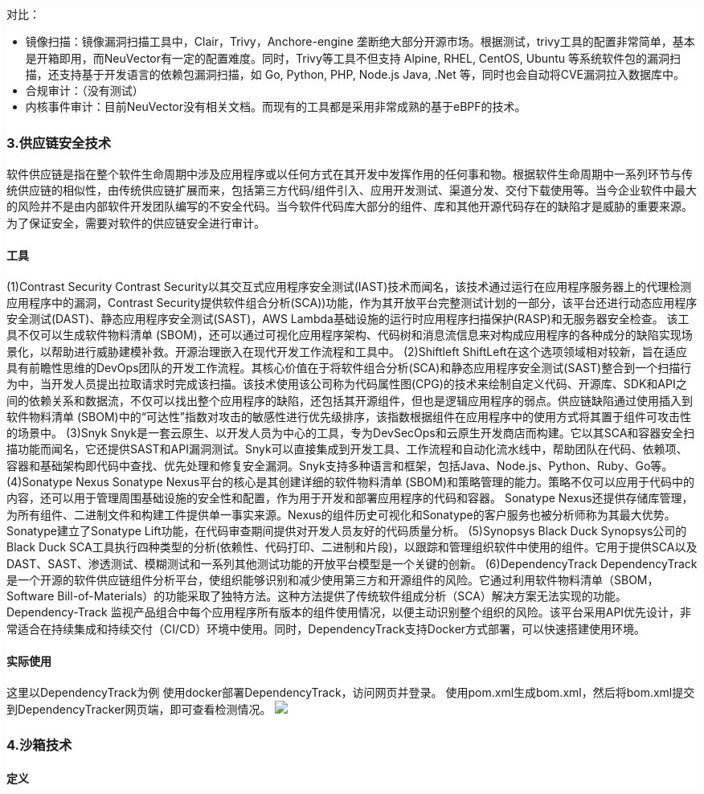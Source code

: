 对比：
- 镜像扫描：镜像漏洞扫描工具中，Clair，Trivy，Anchore-engine 垄断绝大部分开源市场。根据测试，trivy工具的配置非常简单，基本是开箱即用，而NeuVector有一定的配置难度。同时，Trivy等工具不但支持 Alpine, RHEL, CentOS, Ubuntu 等系统软件包的漏洞扫描，还支持基于开发语言的依赖包漏洞扫描，如 Go, Python, PHP, Node.js Java, .Net 等，同时也会自动将CVE漏洞拉入数据库中。
- 合规审计：（没有测试）
- 内核事件审计：目前NeuVector没有相关文档。而现有的工具都是采用非常成熟的基于eBPF的技术。

### 3.供应链安全技术
软件供应链是指在整个软件生命周期中涉及应用程序或以任何方式在其开发中发挥作用的任何事和物。根据软件生命周期中一系列环节与传统供应链的相似性，由传统供应链扩展而来，包括第三方代码/组件引入、应用开发测试、渠道分发、交付下载使用等。当今企业软件中最大的风险并不是由内部软件开发团队编写的不安全代码。当今软件代码库大部分的组件、库和其他开源代码存在的缺陷才是威胁的重要来源。为了保证安全，需要对软件的供应链安全进行审计。
#### 工具
(1)Contrast Security
Contrast Security以其交互式应用程序安全测试(IAST)技术而闻名，该技术通过运行在应用程序服务器上的代理检测应用程序中的漏洞，Contrast Security提供软件组合分析(SCA))功能，作为其开放平台完整测试计划的一部分，该平台还进行动态应用程序安全测试(DAST)、静态应用程序安全测试(SAST)，AWS Lambda基础设施的运行时应用程序扫描保护(RASP)和无服务器安全检查。
该工具不仅可以生成软件物料清单 (SBOM)，还可以通过可视化应用程序架构、代码树和消息流信息来对构成应用程序的各种成分的缺陷实现场景化，以帮助进行威胁建模补救。开源治理嵌入在现代开发工作流程和工具中。
(2)Shiftleft
ShiftLeft在这个选项领域相对较新，旨在适应具有前瞻性思维的DevOps团队的开发工作流程。其核心价值在于将软件组合分析(SCA)和静态应用程序安全测试(SAST)整合到一个扫描行为中，当开发人员提出拉取请求时完成该扫描。该技术使用该公司称为代码属性图(CPG)的技术来绘制自定义代码、开源库、SDK和API之间的依赖关系和数据流，不仅可以找出整个应用程序的缺陷，还包括其开源组件，但也是逻辑应用程序的弱点。供应链缺陷通过使用插入到软件物料清单 (SBOM)中的“可达性”指数对攻击的敏感性进行优先级排序，该指数根据组件在应用程序中的使用方式将其置于组件可攻击性的场景中。
(3)Snyk
Snyk是一套云原生、以开发人员为中心的工具，专为DevSecOps和云原生开发商店而构建。它以其SCA和容器安全扫描功能而闻名，它还提供SAST和API漏洞测试。Snyk可以直接集成到开发工具、工作流程和自动化流水线中，帮助团队在代码、依赖项、容器和基础架构即代码中查找、优先处理和修复安全漏洞。Snyk支持多种语言和框架，包括Java、Node.js、Python、Ruby、Go等。
(4)Sonatype Nexus
Sonatype Nexus平台的核心是其创建详细的软件物料清单 (SBOM)和策略管理的能力。策略不仅可以应用于代码中的内容，还可以用于管理周围基础设施的安全性和配置，作为用于开发和部署应用程序的代码和容器。
Sonatype Nexus还提供存储库管理，为所有组件、二进制文件和构建工件提供单一事实来源。Nexus的组件历史可视化和Sonatype的客户服务也被分析师称为其最大优势。Sonatype建立了Sonatype Lift功能，在代码审查期间提供对开发人员友好的代码质量分析。
(5)Synopsys Black Duck
Synopsys公司的Black Duck SCA工具执行四种类型的分析(依赖性、代码打印、二进制和片段)，以跟踪和管理组织软件中使用的组件。它用于提供SCA以及DAST、SAST、渗透测试、模糊测试和一系列其他测试功能的开放平台模型是一个关键的创新。
(6)DependencyTrack 
DependencyTrack 是一个开源的软件供应链组件分析平台，使组织能够识别和减少使用第三方和开源组件的风险。它通过利用软件物料清单（SBOM，Software Bill-of-Materials）的功能采取了独特方法。这种方法提供了传统软件组成分析（SCA）解决方案无法实现的功能。Dependency-Track 监视产品组合中每个应用程序所有版本的组件使用情况，以便主动识别整个组织的风险。该平台采用API优先设计，非常适合在持续集成和持续交付（CI/CD）环境中使用。同时，DependencyTrack支持Docker方式部署，可以快速搭建使用环境。
#### 实际使用
这里以DependencyTrack为例
使用docker部署DependencyTrack，访问网页并登录。
使用pom.xml生成bom.xml，然后将bom.xml提交到DependencyTracker网页端，即可查看检测情况。
![](https://s3.hedgedoc.org/demo/uploads/0c17eeb4-9abf-4511-b846-7ae0f1af9320.png)


### 4.沙箱技术

#### 定义

